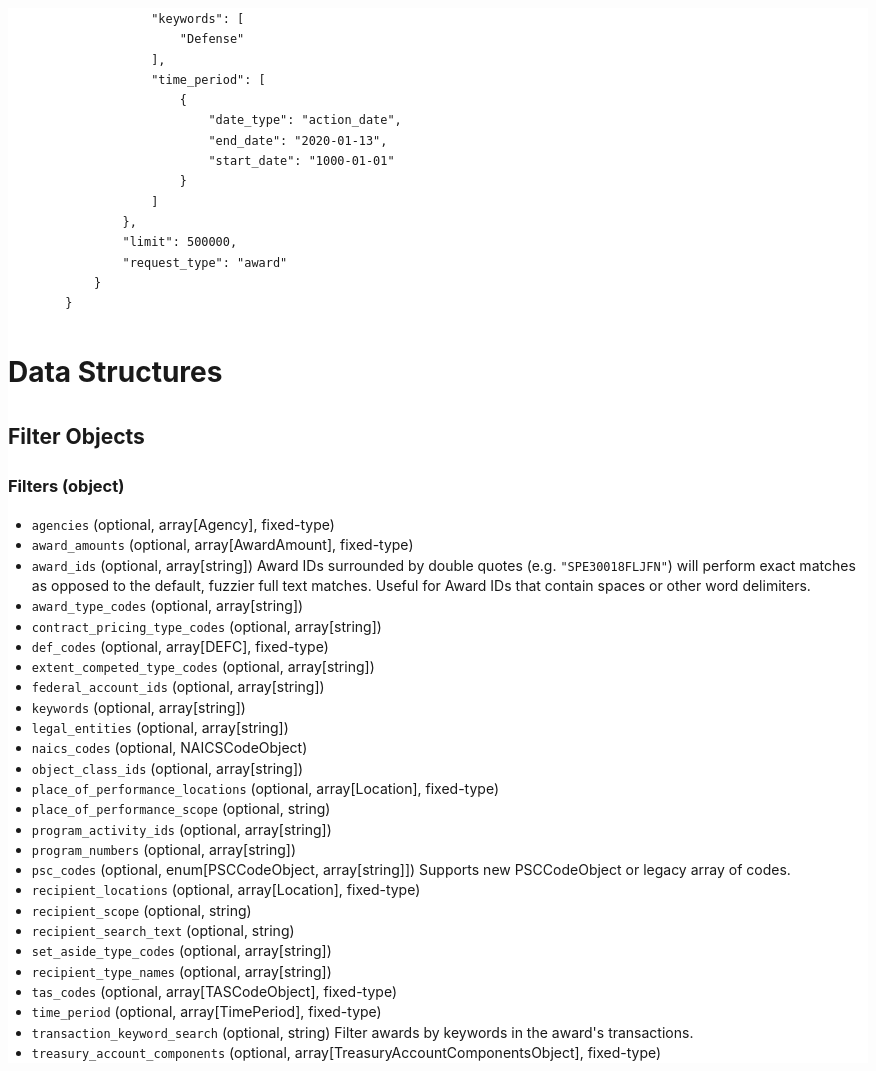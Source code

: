                         "keywords": [
                            "Defense"
                        ],
                        "time_period": [
                            {
                                "date_type": "action_date",
                                "end_date": "2020-01-13",
                                "start_date": "1000-01-01"
                            }
                        ]
                    },
                    "limit": 500000,
                    "request_type": "award"
                }
            }

# Data Structures

## Filter Objects

### Filters (object)
+ `agencies` (optional, array[Agency], fixed-type)
+ `award_amounts` (optional, array[AwardAmount], fixed-type)
+ `award_ids` (optional, array[string])
    Award IDs surrounded by double quotes (e.g. `"SPE30018FLJFN"`) will perform exact matches as opposed to the default, fuzzier full text matches.  Useful for Award IDs that contain spaces or other word delimiters.
+ `award_type_codes` (optional, array[string])
+ `contract_pricing_type_codes` (optional, array[string])
+ `def_codes` (optional, array[DEFC], fixed-type)
+ `extent_competed_type_codes` (optional, array[string])
+ `federal_account_ids` (optional, array[string])
+ `keywords` (optional, array[string])
+ `legal_entities` (optional, array[string])
+ `naics_codes` (optional, NAICSCodeObject)
+ `object_class_ids` (optional, array[string])
+ `place_of_performance_locations` (optional, array[Location], fixed-type)
+ `place_of_performance_scope` (optional, string)
+ `program_activity_ids` (optional, array[string])
+ `program_numbers` (optional, array[string])
+ `psc_codes` (optional, enum[PSCCodeObject, array[string]])
    Supports new PSCCodeObject or legacy array of codes.
+ `recipient_locations` (optional, array[Location], fixed-type)
+ `recipient_scope` (optional, string)
+ `recipient_search_text` (optional, string)
+ `set_aside_type_codes` (optional, array[string])
+ `recipient_type_names` (optional, array[string])
+ `tas_codes` (optional, array[TASCodeObject], fixed-type)
+ `time_period` (optional, array[TimePeriod], fixed-type)
+ `transaction_keyword_search` (optional, string)
    Filter awards by keywords in the award's transactions.
+ `treasury_account_components` (optional, array[TreasuryAccountComponentsObject], fixed-type)
